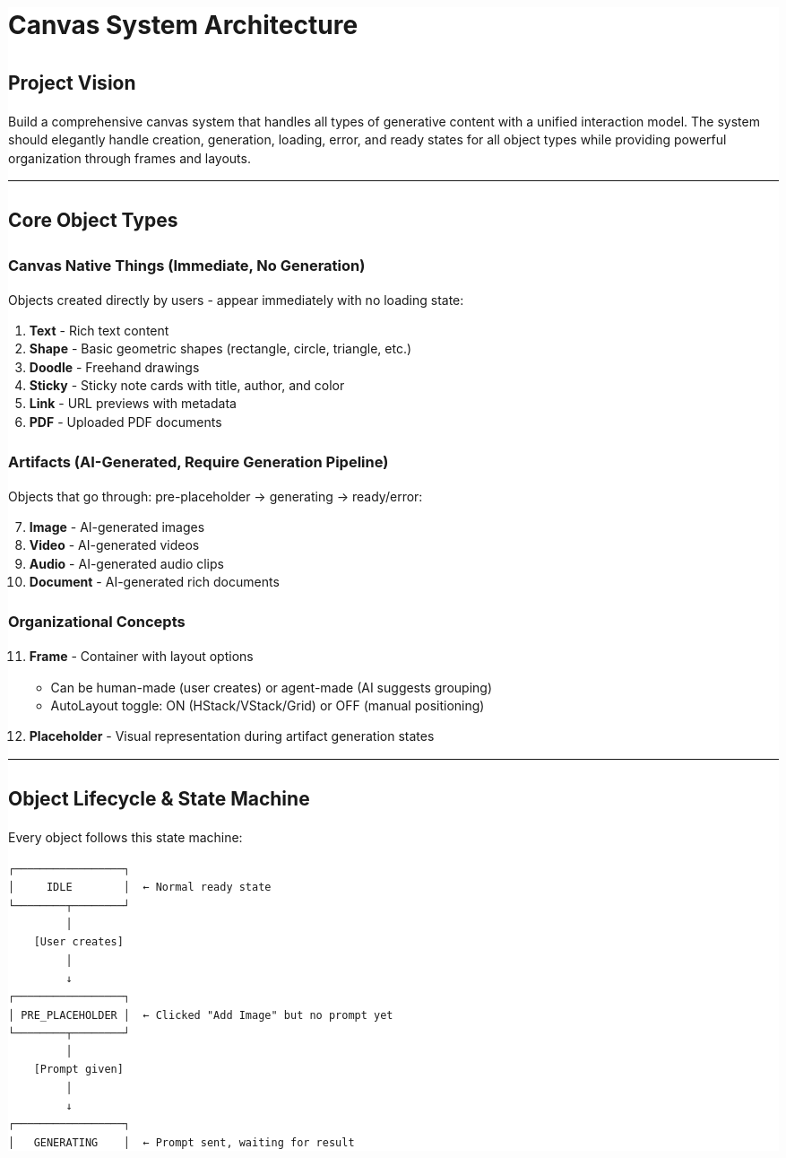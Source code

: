 # Canvas System Architecture

## Project Vision

Build a comprehensive canvas system that handles all types of generative content with a unified interaction model. The system should elegantly handle creation, generation, loading, error, and ready states for all object types while providing powerful organization through frames and layouts.

---

## Core Object Types

### Canvas Native Things (Immediate, No Generation)

Objects created directly by users - appear immediately with no loading state:

1. **Text** - Rich text content
2. **Shape** - Basic geometric shapes (rectangle, circle, triangle, etc.)
3. **Doodle** - Freehand drawings
4. **Sticky** - Sticky note cards with title, author, and color
5. **Link** - URL previews with metadata
6. **PDF** - Uploaded PDF documents

### Artifacts (AI-Generated, Require Generation Pipeline)

Objects that go through: pre-placeholder → generating → ready/error:

7. **Image** - AI-generated images
8. **Video** - AI-generated videos
9. **Audio** - AI-generated audio clips
10. **Document** - AI-generated rich documents

### Organizational Concepts

11. **Frame** - Container with layout options

    - Can be human-made (user creates) or agent-made (AI suggests grouping)
    - AutoLayout toggle: ON (HStack/VStack/Grid) or OFF (manual positioning)

12. **Placeholder** - Visual representation during artifact generation states

---

## Object Lifecycle & State Machine

Every object follows this state machine:

```
┌─────────────────┐
│     IDLE        │  ← Normal ready state
└────────┬────────┘
         │
    [User creates]
         │
         ↓
┌─────────────────┐
│ PRE_PLACEHOLDER │  ← Clicked "Add Image" but no prompt yet
└────────┬────────┘
         │
    [Prompt given]
         │
         ↓
┌─────────────────┐
│   GENERATING    │  ← Prompt sent, waiting for result
```